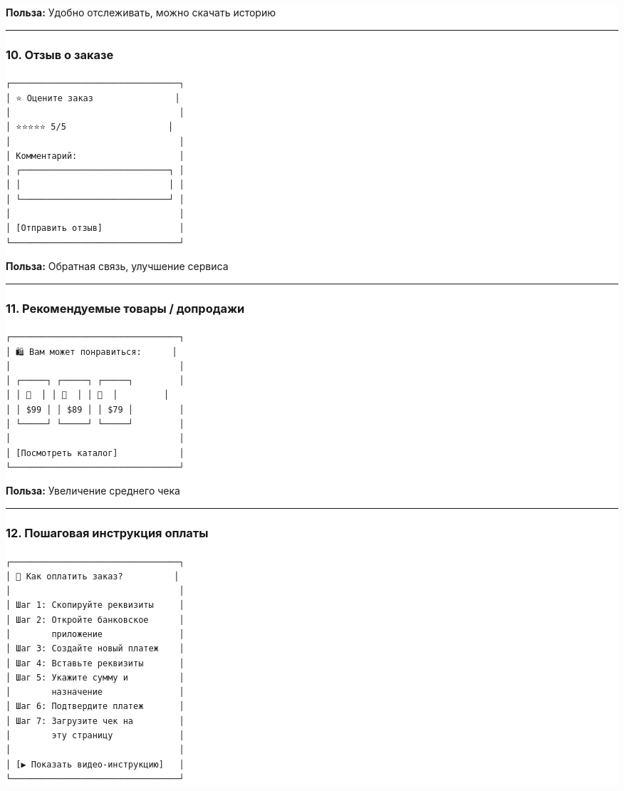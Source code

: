 **Польза:** Удобно отслеживать, можно скачать историю

---

### 10. **Отзыв о заказе**

```
┌─────────────────────────────────┐
│ ⭐ Оцените заказ                │
│                                 │
│ ⭐⭐⭐⭐⭐ 5/5                    │
│                                 │
│ Комментарий:                    │
│ ┌─────────────────────────────┐ │
│ │                             │ │
│ └─────────────────────────────┘ │
│                                 │
│ [Отправить отзыв]               │
└─────────────────────────────────┘
```

**Польза:** Обратная связь, улучшение сервиса

---

### 11. **Рекомендуемые товары / допродажи**

```
┌─────────────────────────────────┐
│ 🛍️ Вам может понравиться:      │
│                                 │
│ ┌─────┐ ┌─────┐ ┌─────┐         │
│ │ 👟  │ │ 👟  │ │ 👟  │         │
│ │ $99 │ │ $89 │ │ $79 │         │
│ └─────┘ └─────┘ └─────┘         │
│                                 │
│ [Посмотреть каталог]            │
└─────────────────────────────────┘
```

**Польза:** Увеличение среднего чека

---

### 12. **Пошаговая инструкция оплаты**

```
┌─────────────────────────────────┐
│ 📖 Как оплатить заказ?          │
│                                 │
│ Шаг 1: Скопируйте реквизиты     │
│ Шаг 2: Откройте банковское      │
│        приложение               │
│ Шаг 3: Создайте новый платеж    │
│ Шаг 4: Вставьте реквизиты       │
│ Шаг 5: Укажите сумму и          │
│        назначение               │
│ Шаг 6: Подтвердите платеж       │
│ Шаг 7: Загрузите чек на         │
│        эту страницу             │
│                                 │
│ [▶ Показать видео-инструкцию]   │
└─────────────────────────────────┘
```

